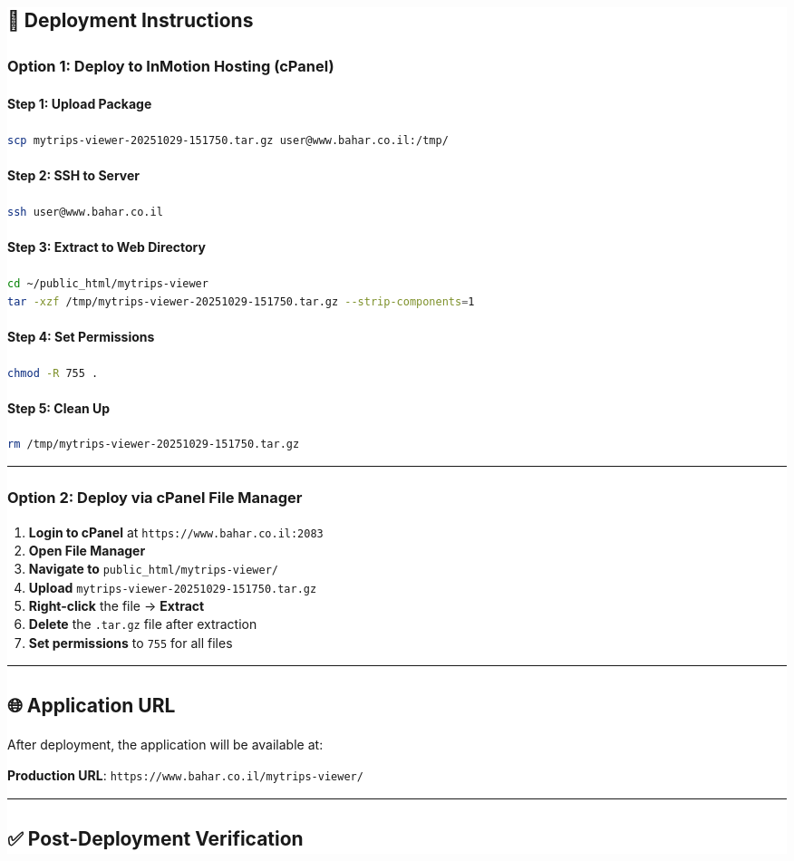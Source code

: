 ## 🚀 Deployment Instructions

### Option 1: Deploy to InMotion Hosting (cPanel)

#### Step 1: Upload Package
```bash
scp mytrips-viewer-20251029-151750.tar.gz user@www.bahar.co.il:/tmp/
```

#### Step 2: SSH to Server
```bash
ssh user@www.bahar.co.il
```

#### Step 3: Extract to Web Directory
```bash
cd ~/public_html/mytrips-viewer
tar -xzf /tmp/mytrips-viewer-20251029-151750.tar.gz --strip-components=1
```

#### Step 4: Set Permissions
```bash
chmod -R 755 .
```

#### Step 5: Clean Up
```bash
rm /tmp/mytrips-viewer-20251029-151750.tar.gz
```

---

### Option 2: Deploy via cPanel File Manager

1. **Login to cPanel** at `https://www.bahar.co.il:2083`
2. **Open File Manager**
3. **Navigate to** `public_html/mytrips-viewer/`
4. **Upload** `mytrips-viewer-20251029-151750.tar.gz`
5. **Right-click** the file → **Extract**
6. **Delete** the `.tar.gz` file after extraction
7. **Set permissions** to `755` for all files

---

## 🌐 Application URL

After deployment, the application will be available at:

**Production URL**: `https://www.bahar.co.il/mytrips-viewer/`

---

## ✅ Post-Deployment Verification

